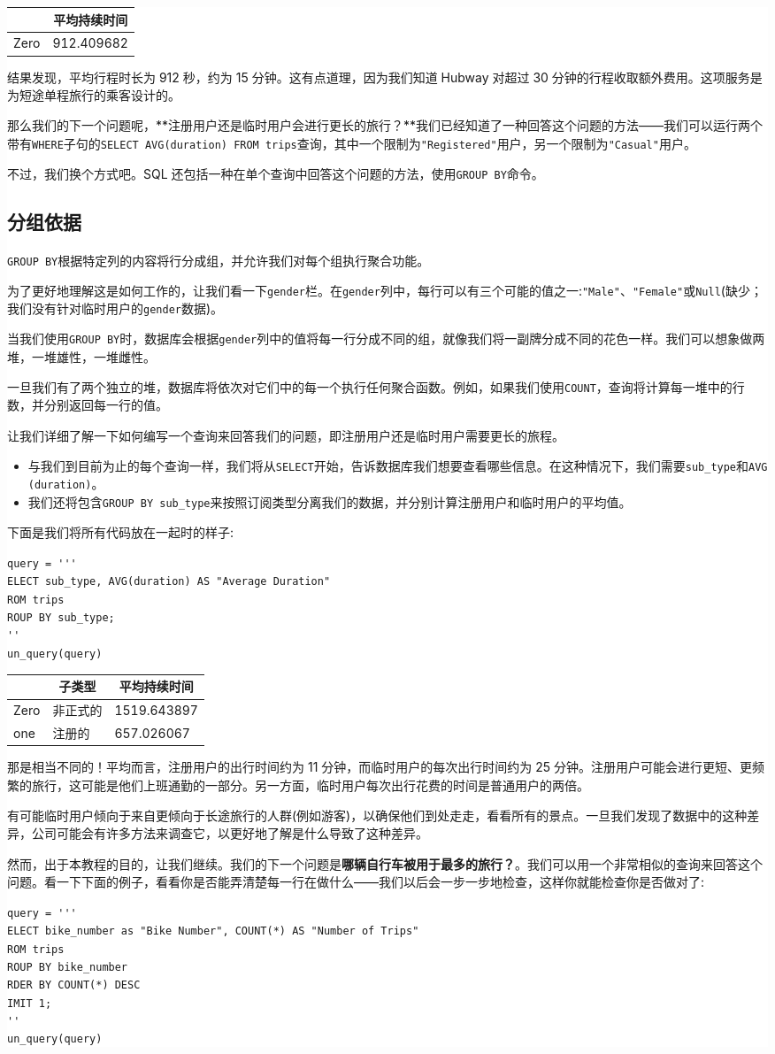 |  | 平均持续时间 |
| --- | --- |
| Zero | 912.409682 |

结果发现，平均行程时长为 912 秒，约为 15 分钟。这有点道理，因为我们知道 Hubway 对超过 30 分钟的行程收取额外费用。这项服务是为短途单程旅行的乘客设计的。

那么我们的下一个问题呢，**注册用户还是临时用户会进行更长的旅行？**我们已经知道了一种回答这个问题的方法——我们可以运行两个带有`WHERE`子句的`SELECT AVG(duration) FROM trips`查询，其中一个限制为`"Registered"`用户，另一个限制为`"Casual"`用户。

不过，我们换个方式吧。SQL 还包括一种在单个查询中回答这个问题的方法，使用`GROUP BY`命令。

## 分组依据

`GROUP BY`根据特定列的内容将行分成组，并允许我们对每个组执行聚合功能。

为了更好地理解这是如何工作的，让我们看一下`gender`栏。在`gender`列中，每行可以有三个可能的值之一:`"Male"`、`"Female"`或`Null`(缺少；我们没有针对临时用户的`gender`数据)。

当我们使用`GROUP BY`时，数据库会根据`gender`列中的值将每一行分成不同的组，就像我们将一副牌分成不同的花色一样。我们可以想象做两堆，一堆雄性，一堆雌性。

一旦我们有了两个独立的堆，数据库将依次对它们中的每一个执行任何聚合函数。例如，如果我们使用`COUNT`，查询将计算每一堆中的行数，并分别返回每一行的值。

让我们详细了解一下如何编写一个查询来回答我们的问题，即注册用户还是临时用户需要更长的旅程。

*   与我们到目前为止的每个查询一样，我们将从`SELECT`开始，告诉数据库我们想要查看哪些信息。在这种情况下，我们需要`sub_type`和`AVG(duration)`。
*   我们还将包含`GROUP BY sub_type`来按照订阅类型分离我们的数据，并分别计算注册用户和临时用户的平均值。

下面是我们将所有代码放在一起时的样子:

```
query = '''
ELECT sub_type, AVG(duration) AS "Average Duration"
ROM trips
ROUP BY sub_type;
''
un_query(query)
```

|  | 子类型 | 平均持续时间 |
| --- | --- | --- |
| Zero | 非正式的 | 1519.643897 |
| one | 注册的 | 657.026067 |

那是相当不同的！平均而言，注册用户的出行时间约为 11 分钟，而临时用户的每次出行时间约为 25 分钟。注册用户可能会进行更短、更频繁的旅行，这可能是他们上班通勤的一部分。另一方面，临时用户每次出行花费的时间是普通用户的两倍。

有可能临时用户倾向于来自更倾向于长途旅行的人群(例如游客)，以确保他们到处走走，看看所有的景点。一旦我们发现了数据中的这种差异，公司可能会有许多方法来调查它，以更好地了解是什么导致了这种差异。

然而，出于本教程的目的，让我们继续。我们的下一个问题是**哪辆自行车被用于最多的旅行？**。我们可以用一个非常相似的查询来回答这个问题。看一下下面的例子，看看你是否能弄清楚每一行在做什么——我们以后会一步一步地检查，这样你就能检查你是否做对了:

```
query = '''
ELECT bike_number as "Bike Number", COUNT(*) AS "Number of Trips"
ROM trips
ROUP BY bike_number
RDER BY COUNT(*) DESC
IMIT 1;
''
un_query(query)
```
